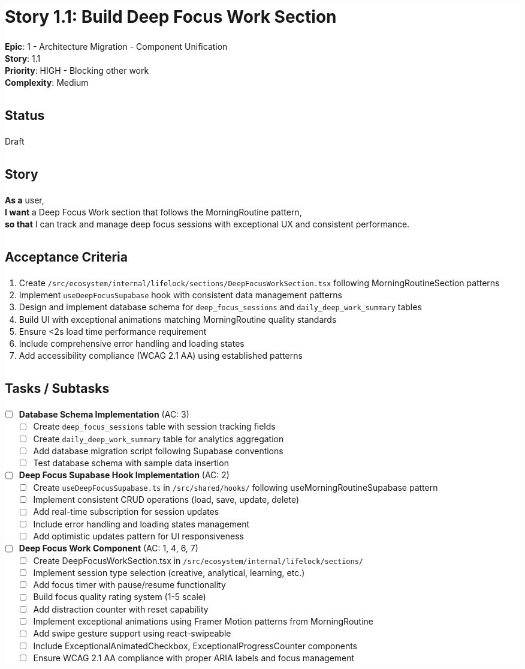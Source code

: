 # Story 1.1: Build Deep Focus Work Section

**Epic**: 1 - Architecture Migration - Component Unification  
**Story**: 1.1  
**Priority**: HIGH - Blocking other work  
**Complexity**: Medium  

## Status
Draft

## Story
**As a** user,  
**I want** a Deep Focus Work section that follows the MorningRoutine pattern,  
**so that** I can track and manage deep focus sessions with exceptional UX and consistent performance.

## Acceptance Criteria
1. Create `/src/ecosystem/internal/lifelock/sections/DeepFocusWorkSection.tsx` following MorningRoutineSection patterns
2. Implement `useDeepFocusSupabase` hook with consistent data management patterns
3. Design and implement database schema for `deep_focus_sessions` and `daily_deep_work_summary` tables
4. Build UI with exceptional animations matching MorningRoutine quality standards
5. Ensure <2s load time performance requirement
6. Include comprehensive error handling and loading states
7. Add accessibility compliance (WCAG 2.1 AA) using established patterns

## Tasks / Subtasks

- [ ] **Database Schema Implementation** (AC: 3)
  - [ ] Create `deep_focus_sessions` table with session tracking fields
  - [ ] Create `daily_deep_work_summary` table for analytics aggregation  
  - [ ] Add database migration script following Supabase conventions
  - [ ] Test database schema with sample data insertion

- [ ] **Deep Focus Supabase Hook Implementation** (AC: 2)
  - [ ] Create `useDeepFocusSupabase.ts` in `/src/shared/hooks/` following useMorningRoutineSupabase pattern
  - [ ] Implement consistent CRUD operations (load, save, update, delete)
  - [ ] Add real-time subscription for session updates
  - [ ] Include error handling and loading states management
  - [ ] Add optimistic updates pattern for UI responsiveness

- [ ] **Deep Focus Work Component** (AC: 1, 4, 6, 7)
  - [ ] Create DeepFocusWorkSection.tsx in `/src/ecosystem/internal/lifelock/sections/`
  - [ ] Implement session type selection (creative, analytical, learning, etc.)
  - [ ] Add focus timer with pause/resume functionality
  - [ ] Build focus quality rating system (1-5 scale)
  - [ ] Add distraction counter with reset capability
  - [ ] Implement exceptional animations using Framer Motion patterns from MorningRoutine
  - [ ] Add swipe gesture support using react-swipeable
  - [ ] Include ExceptionalAnimatedCheckbox, ExceptionalProgressCounter components
  - [ ] Ensure WCAG 2.1 AA compliance with proper ARIA labels and focus management
